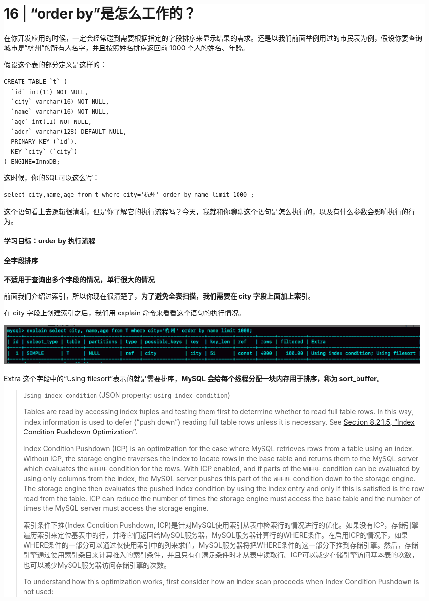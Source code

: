 # 16 | “order by”是怎么工作的？

在你开发应用的时候，一定会经常碰到需要根据指定的字段排序来显示结果的需求。还是以我们前面举例用过的市民表为例，假设你要查询城市是“杭州”的所有人名字，并且按照姓名排序返回前 1000 个人的姓名、年龄。   

假设这个表的部分定义是这样的： 

```mysql
CREATE TABLE `t` (
  `id` int(11) NOT NULL,
  `city` varchar(16) NOT NULL,
  `name` varchar(16) NOT NULL,
  `age` int(11) NOT NULL,
  `addr` varchar(128) DEFAULT NULL,
  PRIMARY KEY (`id`),
  KEY `city` (`city`)
) ENGINE=InnoDB;
```

这时候，你的SQL可以这么写：  

```mysql
select city,name,age from t where city='杭州' order by name limit 1000 ;
```

这个语句看上去逻辑很清晰，但是你了解它的执行流程吗？今天，我就和你聊聊这个语句是怎么执行的，以及有什么参数会影响执行的行为。  

#### 学习目标：order by 执行流程  

#### 全字段排序  

**不适用于查询出多个字段的情况，单行很大的情况**

前面我们介绍过索引，所以你现在很清楚了，**为了避免全表扫描，我们需要在 city 字段上面加上索引**。   

在 city 字段上创建索引之后，我们用 explain 命令来看看这个语句的执行情况。  

![image-20210809144526916](media/images/image-20210809144526916.png)

Extra 这个字段中的“Using filesort”表示的就是需要排序，**MySQL 会给每个线程分配一块内存用于排序，称为 sort_buffer**。

> `Using index condition` (JSON property: `using_index_condition`)
>
> Tables are read by accessing index tuples and testing them first to determine whether to read full table rows. In this way, index information is used to defer (“push down”) reading full table rows unless it is necessary. See [Section 8.2.1.5, “Index Condition Pushdown Optimization”](https://dev.mysql.com/doc/refman/5.7/en/index-condition-pushdown-optimization.html). 
>
> Index Condition Pushdown (ICP) is an optimization for the case where MySQL retrieves rows from a table using an index. Without ICP, the storage engine traverses the index to locate rows in the base table and returns them to the MySQL server which evaluates the `WHERE` condition for the rows. With ICP enabled, and if parts of the `WHERE` condition can be evaluated by using only columns from the index, the MySQL server pushes this part of the `WHERE` condition down to the storage engine. The storage engine then evaluates the pushed index condition by using the index entry and only if this is satisfied is the row read from the table. ICP can reduce the number of times the storage engine must access the base table and the number of times the MySQL server must access the storage engine.
>
> 索引条件下推(Index Condition Pushdown, ICP)是针对MySQL使用索引从表中检索行的情况进行的优化。如果没有ICP，存储引擎遍历索引来定位基表中的行，并将它们返回给MySQL服务器，MySQL服务器计算行的WHERE条件。在启用ICP的情况下，如果WHERE条件的一部分可以通过仅使用索引中的列来求值，MySQL服务器将把WHERE条件的这一部分下推到存储引擎。然后，存储引擎通过使用索引条目来计算推入的索引条件，并且只有在满足条件时才从表中读取行。ICP可以减少存储引擎访问基本表的次数，也可以减少MySQL服务器访问存储引擎的次数。
>
> To understand how this optimization works, first consider how an index scan proceeds when Index Condition Pushdown is not used: